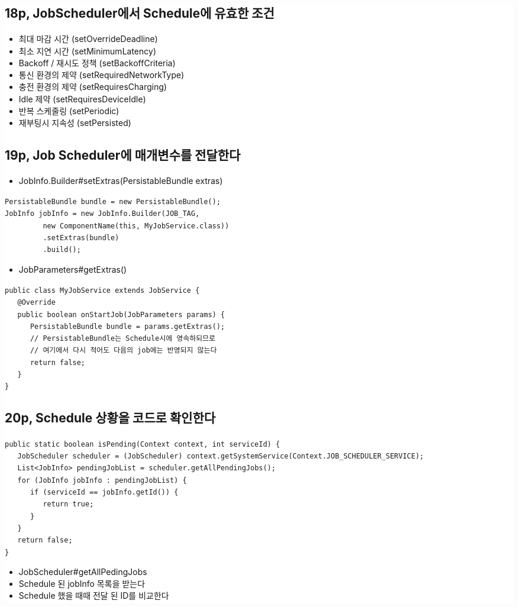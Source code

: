 ## 18p, JobScheduler에서 Schedule에 유효한 조건

- 최대 마감 시간 (setOverrideDeadline)
- 최소 지연 시간 (setMinimumLatency)
- Backoff / 재시도 정책 (setBackoffCriteria)
- 통신 환경의 제약 (setRequiredNetworkType)
- 충전 환경의 제약 (setRequiresCharging)
- Idle 제약 (setRequiresDeviceIdle)
- 반복 스케줄링 (setPeriodic)
- 재부팅시 지속성 (setPersisted)

## 19p, Job Scheduler에 매개변수를 전달한다

- JobInfo.Builder#setExtras(PersistableBundle extras)

```
PersistableBundle bundle = new PersistableBundle();
JobInfo jobInfo = new JobInfo.Builder(JOB_TAG,
         new ComponentName(this, MyJobService.class))
         .setExtras(bundle)
         .build(); 
```

- JobParameters#getExtras()

```
public class MyJobService extends JobService {
   @Override
   public boolean onStartJob(JobParameters params) {
      PersistableBundle bundle = params.getExtras();
      // PersistableBundle는 Schedule시에 영속하되므로
      // 여기에서 다시 적어도 다음의 job에는 반영되지 않는다
      return false;
   }
} 
```

## 20p, Schedule 상황을 코드로 확인한다

```
public static boolean isPending(Context context, int serviceId) {
   JobScheduler scheduler = (JobScheduler) context.getSystemService(Context.JOB_SCHEDULER_SERVICE);
   List<JobInfo> pendingJobList = scheduler.getAllPendingJobs();
   for (JobInfo jobInfo : pendingJobList) {
      if (serviceId == jobInfo.getId()) {
         return true;
      }
   }
   return false;
} 
```

- JobScheduler#getAllPedingJobs
- Schedule 된 jobInfo 목록을 받는다
- Schedule 했을 때때 전달 된 ID를 비교한다
